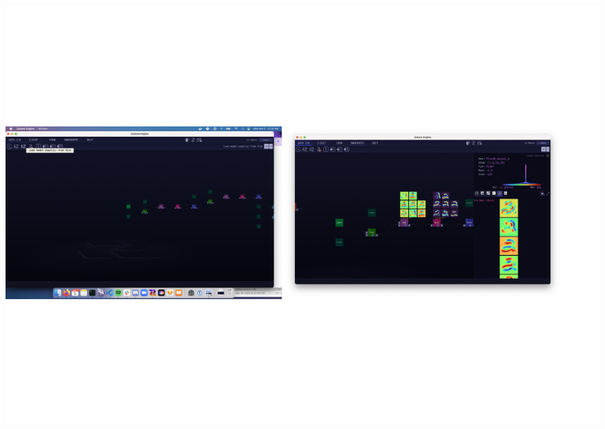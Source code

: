 <img src="screenshots/pro_load_inputs.png" alt="nodes" width="400" height="600"/>
<img src="screenshots/pro_load_inputs_run.png" alt="tensors" width="400" height="600"/>